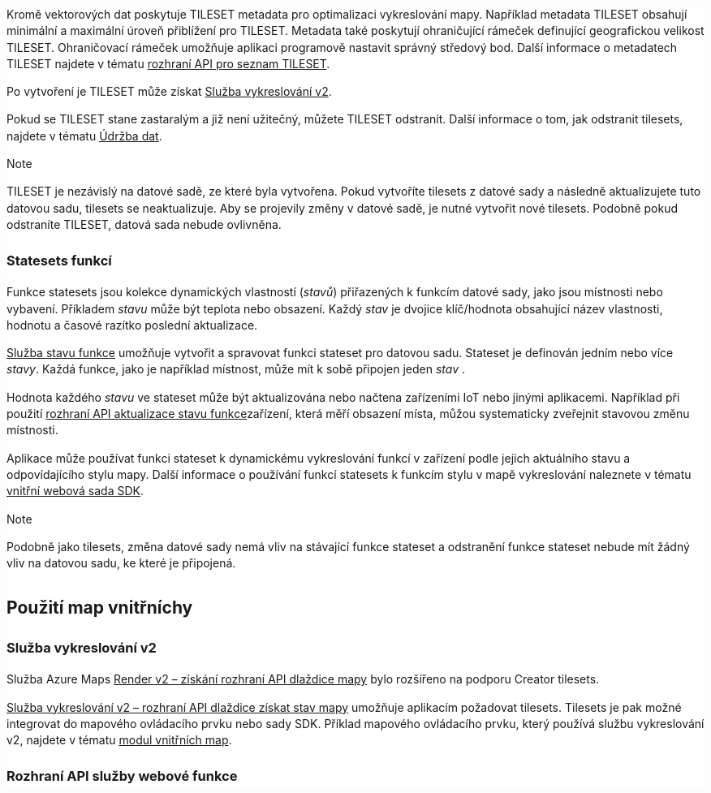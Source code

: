 Kromě vektorových dat poskytuje TILESET metadata pro optimalizaci vykreslování mapy. Například metadata TILESET obsahují minimální a maximální úroveň přiblížení pro TILESET. Metadata také poskytují ohraničující rámeček definující geografickou velikost TILESET. Ohraničovací rámeček umožňuje aplikaci programově nastavit správný středový bod. Další informace o metadatech TILESET najdete v tématu [rozhraní API pro seznam TILESET](https://docs.microsoft.com/rest/api/maps/tileset/listpreview).

Po vytvoření je TILESET může získat [Služba vykreslování v2](#render-v2-service).

Pokud se TILESET stane zastaralým a již není užitečný, můžete TILESET odstranit. Další informace o tom, jak odstranit tilesets, najdete v tématu  [Údržba dat](#data-maintenance).

>[!NOTE]
>TILESET je nezávislý na datové sadě, ze které byla vytvořena. Pokud vytvoříte tilesets z datové sady a následně aktualizujete tuto datovou sadu, tilesets se neaktualizuje. Aby se projevily změny v datové sadě, je nutné vytvořit nové tilesets. Podobně pokud odstraníte TILESET, datová sada nebude ovlivněna.

### <a name="feature-statesets"></a>Statesets funkcí

Funkce statesets jsou kolekce dynamických vlastností (*stavů*) přiřazených k funkcím datové sady, jako jsou místnosti nebo vybavení. Příkladem *stavu* může být teplota nebo obsazení. Každý *stav* je dvojice klíč/hodnota obsahující název vlastnosti, hodnotu a časové razítko poslední aktualizace.

[Služba stavu funkce](https://docs.microsoft.com/rest/api/maps/featurestate/createstatesetpreview) umožňuje vytvořit a spravovat funkci stateset pro datovou sadu. Stateset je definován jedním nebo více *stavy*. Každá funkce, jako je například místnost, může mít k sobě připojen jeden *stav* .

Hodnota každého *stavu* ve stateset může být aktualizována nebo načtena zařízeními IoT nebo jinými aplikacemi.  Například při použití [rozhraní API aktualizace stavu funkce](https://docs.microsoft.com/rest/api/maps/featurestate/updatestatespreview)zařízení, která měří obsazení místa, můžou systematicky zveřejnit stavovou změnu místnosti.

Aplikace může používat funkci stateset k dynamickému vykreslování funkcí v zařízení podle jejich aktuálního stavu a odpovídajícího stylu mapy. Další informace o používání funkcí statesets k funkcím stylu v mapě vykreslování naleznete v tématu [vnitřní webová sada SDK](#indoor-maps-module).

>[!NOTE]
>Podobně jako tilesets, změna datové sady nemá vliv na stávající funkce stateset a odstranění funkce stateset nebude mít žádný vliv na datovou sadu, ke které je připojená.

## <a name="using-indoor-maps"></a>Použití map vnitřníchy

### <a name="render-v2-service"></a>Služba vykreslování v2

Služba Azure Maps [Render v2 – získání rozhraní API dlaždice mapy](https://docs.microsoft.com/rest/api/maps/renderv2/getmaptilepreview) bylo rozšířeno na podporu Creator tilesets.

[Služba vykreslování v2 – rozhraní API dlaždice získat stav mapy](https://docs.microsoft.com/rest/api/maps/renderv2/getmaptilepreview) umožňuje aplikacím požadovat tilesets. Tilesets je pak možné integrovat do mapového ovládacího prvku nebo sady SDK. Příklad mapového ovládacího prvku, který používá službu vykreslování v2, najdete v tématu [modul vnitřních map](#indoor-maps-module).

### <a name="web-feature-service-api"></a>Rozhraní API služby webové funkce
